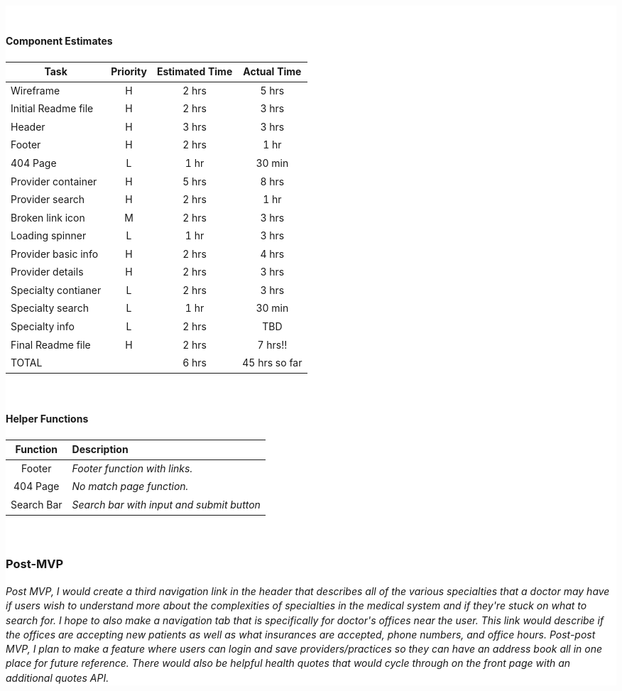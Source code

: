 <br>

#### Component Estimates

| Task                | Priority | Estimated Time | Actual Time |
| ------------------- | :------: | :------------: | :---------: |
| Wireframe           |    H     |     2 hrs      |    5 hrs    |
| Initial Readme file |    H     |     2 hrs      |    3 hrs    |
| Header              |    H     |     3 hrs      |    3 hrs    |
| Footer              |    H     |     2 hrs      |    1 hr     |
| 404 Page            |    L     |     1 hr       |    30 min   |
| Provider container  |    H     |     5 hrs      |    8 hrs    |
| Provider search     |    H     |     2 hrs      |    1 hr     |
| Broken link icon    |    M     |     2 hrs      |    3 hrs    |
| Loading spinner     |    L     |     1 hr       |    3 hrs    |
| Provider basic info |    H     |     2 hrs      |    4 hrs    |
| Provider details    |    H     |     2 hrs      |    3 hrs    |
| Specialty contianer |    L     |     2 hrs      |    3 hrs    |
| Specialty search    |    L     |     1 hr       |    30 min   |
| Specialty info      |    L     |     2 hrs      |     TBD     |
| Final Readme file   |    H     |     2 hrs      |    7 hrs!!  |
| TOTAL               |          |     6 hrs      |45 hrs so far|

<br>

#### Helper Functions

|  Function  | Description                                |
| :--------: | :----------------------------------------- |
| Footer     | _Footer function with links._              |
| 404 Page   | _No match page function._                  |
| Search Bar | _Search bar with input and submit button_  |

<br>

### Post-MVP

_Post MVP, I would create a third navigation link in the header that describes all of the various specialties that a doctor may have if users wish to understand more about the complexities of specialties in the medical system and if they're stuck on what to search for. I hope to also make a navigation tab that is specifically for doctor's offices near the user. This link would describe if the offices are accepting new patients as well as what insurances are accepted, phone numbers, and office hours. Post-post MVP, I plan to make a feature where users can login and save providers/practices so they can have an address book all in one place for future reference. There would also be helpful health quotes that would cycle through on the front page with an additional quotes API._ 
